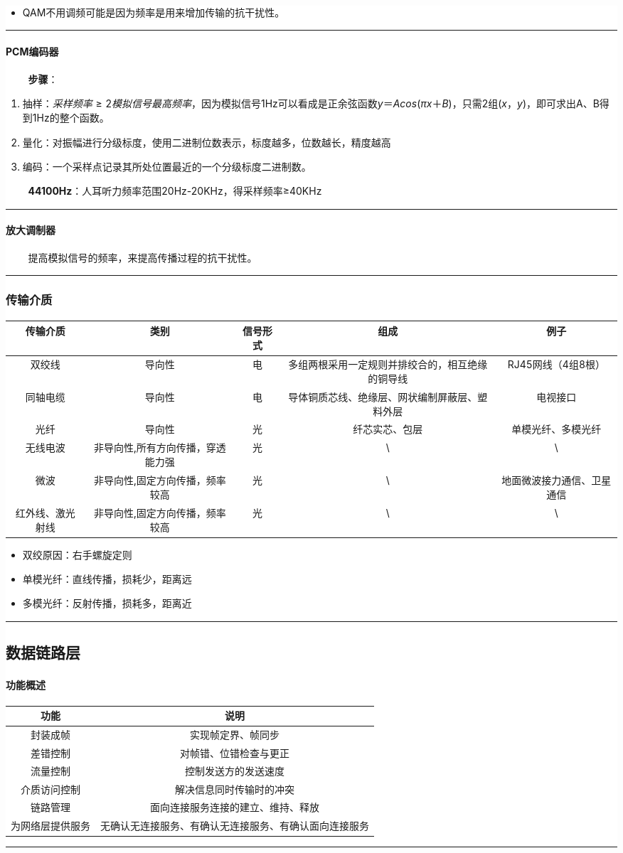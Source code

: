 + QAM不用调频可能是因为频率是用来增加传输的抗干扰性。

---

#### PCM编码器

        **步骤**：

1. 抽样：$采样频率≥2模拟信号最高频率$，因为模拟信号1Hz可以看成是正余弦函数$y＝Acos(πx＋B)$，只需2组$(x，y)$，即可求出A、B得到1Hz的整个函数。

2. 量化：对振幅进行分级标度，使用二进制位数表示，标度越多，位数越长，精度越高

3. 编码：一个采样点记录其所处位置最近的一个分级标度二进制数。

        **44100Hz**：人耳听力频率范围20Hz-20KHz，得采样频率≥40KHz

---

#### 放大调制器

        提高模拟信号的频率，来提高传播过程的抗干扰性。

---

### 传输介质

| 传输介质     | 类别                | 信号形式 | 组成                       | 例子            |
|:--------:|:-----------------:|:----:|:------------------------:|:-------------:|
| 双绞线      | 导向性               | 电    | 多组两根采用一定规则并排绞合的，相互绝缘的铜导线 | RJ45网线（4组8根）  |
| 同轴电缆     | 导向性               | 电    | 导体铜质芯线、绝缘层、网状编制屏蔽层、塑料外层  | 电视接口          |
| 光纤       | 导向性               | 光    | 纤芯实芯、包层                  | 单模光纤、多模光纤     |
| 无线电波     | 非导向性,所有方向传播，穿透能力强 | 光    | \                        | \             |
| 微波       | 非导向性,固定方向传播，频率较高  | 光    | \                        | 地面微波接力通信、卫星通信 |
| 红外线、激光射线 | 非导向性,固定方向传播，频率较高  | 光    | \                        | \             |

+ 双绞原因：右手螺旋定则

+ 单模光纤：直线传播，损耗少，距离远

+ 多模光纤：反射传播，损耗多，距离近

---

## 数据链路层

#### 功能概述

| 功能       | 说明                          |
|:--------:|:---------------------------:|
| 封装成帧     | 实现帧定界、帧同步                   |
| 差错控制     | 对帧错、位错检查与更正                 |
| 流量控制     | 控制发送方的发送速度                  |
| 介质访问控制   | 解决信息同时传输时的冲突                |
| 链路管理     | 面向连接服务连接的建立、维持、释放           |
| 为网络层提供服务 | 无确认无连接服务、有确认无连接服务、有确认面向连接服务 |

---